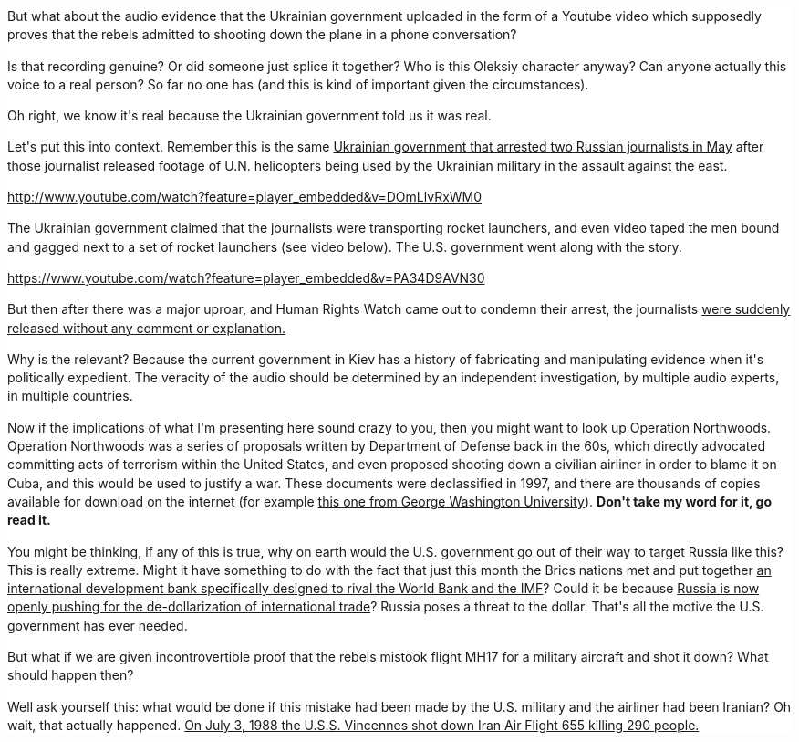 But what about the audio evidence that the Ukrainian government uploaded in the form of a Youtube video which supposedly proves that the rebels admitted to shooting down the plane in a phone conversation? 

Is that recording genuine? Or did someone just splice it together? Who is this Oleksiy character anyway? Can anyone actually this voice to a real person? So far no one has (and this is kind of important given the circumstances).

Oh right, we know it's real because the Ukrainian government told us it was real.

Let's put this into context. Remember this is the same <a href="http://stormcloudsgathering.com/human-rights-watch-condemns-the-detention-of-journalists-by-ukrainian-provisional-government-saveour">Ukrainian government that arrested two Russian journalists in May</a> after those journalist released footage of U.N. helicopters being used by the Ukrainian military in the assault against the east. 

http://www.youtube.com/watch?feature=player_embedded&v=DOmLlvRxWM0

The Ukrainian government claimed that the journalists were transporting rocket launchers, and even video taped the men bound and gagged next to a set of rocket launchers (see video below). The U.S. government went along with the story.

https://www.youtube.com/watch?feature=player_embedded&v=PA34D9AVN30

But then after there was a major uproar, and Human Rights Watch came out to condemn their arrest, the journalists <a rel="nofollow" href="http://voiceofrussia.com/news/2014_05_25/LifeNews-journalists-released-and-delivered-to-Grozny-by-plane-7344/">were suddenly released without any comment or explanation.</a>

Why is the relevant? Because the current government in Kiev has a history of fabricating and manipulating evidence when it's politically expedient. The veracity of the audio should be determined by an independent investigation, by multiple audio experts, in multiple countries. 

Now if the implications of what I'm presenting here sound crazy to you, then you might want to look up Operation Northwoods. Operation Northwoods was a series of proposals written by Department of Defense back in the 60s, which directly advocated committing acts of terrorism within the United States, and even proposed shooting down a civilian airliner in order to blame it on Cuba, and this would be used to justify a war. These documents were declassified in 1997, and there are thousands of copies available for download on the internet (for example <a rel="nofollow" href="http://www2.gwu.edu/~nsarchiv/news/20010430/northwoods.pdf">this one from George Washington University</a>). <strong>Don't take my word for it, go read it.</strong>

You might be thinking, if any of this is true, why on earth would the U.S. government go out of their way to target Russia like this? This is really extreme. Might it have something to do with the fact that just this month the Brics nations met and put together <a rel="nofollow" href="http://www.latimes.com/business/la-fi-brics-bank-20140716-story.html">an international development bank specifically designed to rival the World Bank and the IMF</a>? Could it be because <a rel="nofollow" href=" http://www.ibtimes.com/china-russia-currency-agreement-further-threatens-us-dollar-248338">Russia is now openly pushing for the de-dollarization of international trade</a>? Russia poses a threat to the dollar. That's all the motive the U.S. government has ever needed.

But what if we are given incontrovertible proof that the rebels mistook flight MH17 for a military aircraft and shot it down? What should happen then?

Well ask yourself this: what would be done if this mistake had been made by the U.S. military and the airliner had been Iranian? Oh wait, that actually happened. <a href="http://en.wikipedia.org/wiki/Iran_Air_Flight_655">On July 3, 1988 the U.S.S. Vincennes shot down Iran Air Flight 655 killing 290 people.</a>
